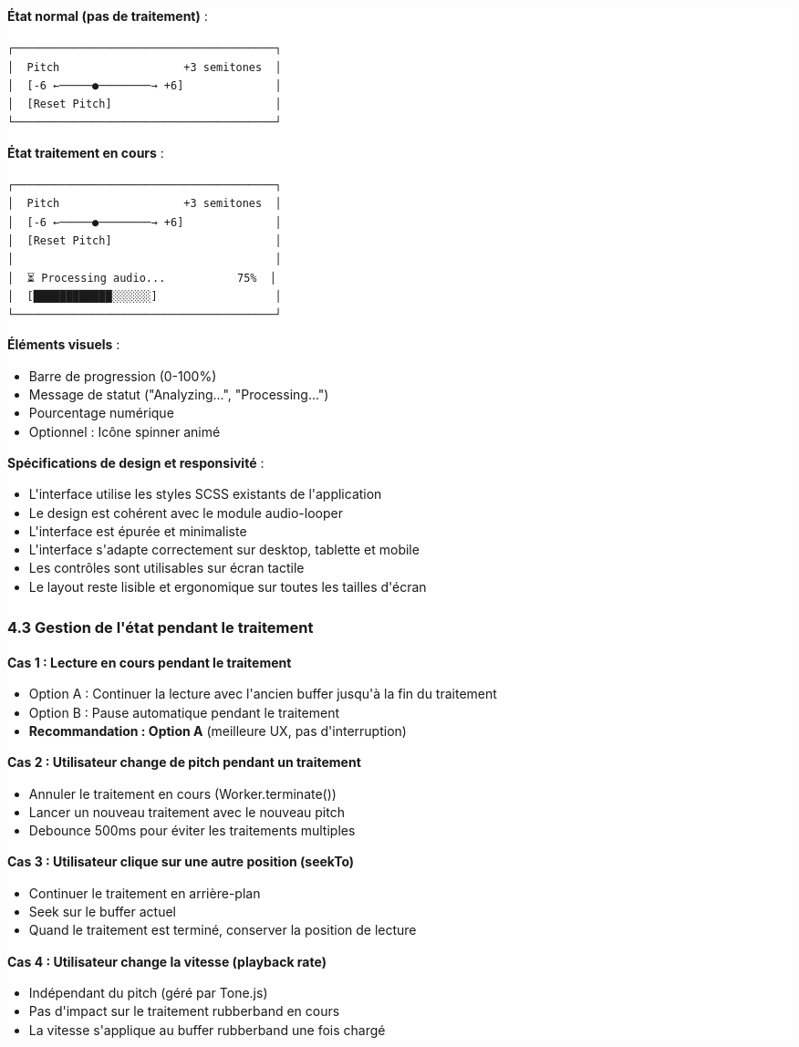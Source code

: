 **État normal (pas de traitement)** :
```
┌────────────────────────────────────────┐
│  Pitch                   +3 semitones  │
│  [-6 ←─────●────────→ +6]              │
│  [Reset Pitch]                         │
└────────────────────────────────────────┘
```

**État traitement en cours** :
```
┌────────────────────────────────────────┐
│  Pitch                   +3 semitones  │
│  [-6 ←─────●────────→ +6]              │
│  [Reset Pitch]                         │
│                                        │
│  ⏳ Processing audio...           75%  │
│  [████████████░░░░░░]                  │
└────────────────────────────────────────┘
```

**Éléments visuels** :
- Barre de progression (0-100%)
- Message de statut ("Analyzing...", "Processing...")
- Pourcentage numérique
- Optionnel : Icône spinner animé

**Spécifications de design et responsivité** :
- L'interface utilise les styles SCSS existants de l'application
- Le design est cohérent avec le module audio-looper
- L'interface est épurée et minimaliste
- L'interface s'adapte correctement sur desktop, tablette et mobile
- Les contrôles sont utilisables sur écran tactile
- Le layout reste lisible et ergonomique sur toutes les tailles d'écran

### 4.3 Gestion de l'état pendant le traitement

**Cas 1 : Lecture en cours pendant le traitement**
- Option A : Continuer la lecture avec l'ancien buffer jusqu'à la fin du traitement
- Option B : Pause automatique pendant le traitement
- **Recommandation : Option A** (meilleure UX, pas d'interruption)

**Cas 2 : Utilisateur change de pitch pendant un traitement**
- Annuler le traitement en cours (Worker.terminate())
- Lancer un nouveau traitement avec le nouveau pitch
- Debounce 500ms pour éviter les traitements multiples

**Cas 3 : Utilisateur clique sur une autre position (seekTo)**
- Continuer le traitement en arrière-plan
- Seek sur le buffer actuel
- Quand le traitement est terminé, conserver la position de lecture

**Cas 4 : Utilisateur change la vitesse (playback rate)**
- Indépendant du pitch (géré par Tone.js)
- Pas d'impact sur le traitement rubberband en cours
- La vitesse s'applique au buffer rubberband une fois chargé
